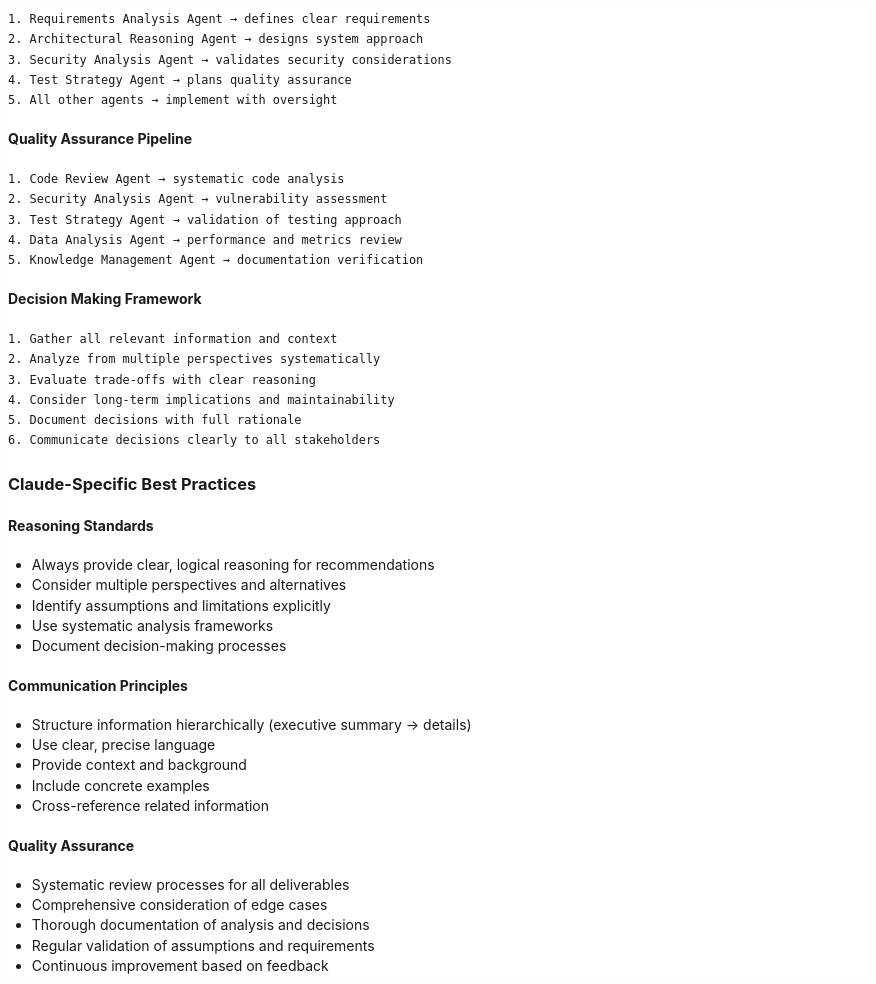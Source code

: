```
1. Requirements Analysis Agent → defines clear requirements
2. Architectural Reasoning Agent → designs system approach
3. Security Analysis Agent → validates security considerations
4. Test Strategy Agent → plans quality assurance
5. All other agents → implement with oversight
```

#### **Quality Assurance Pipeline**

```
1. Code Review Agent → systematic code analysis
2. Security Analysis Agent → vulnerability assessment
3. Test Strategy Agent → validation of testing approach
4. Data Analysis Agent → performance and metrics review
5. Knowledge Management Agent → documentation verification
```

#### **Decision Making Framework**

```
1. Gather all relevant information and context
2. Analyze from multiple perspectives systematically
3. Evaluate trade-offs with clear reasoning
4. Consider long-term implications and maintainability
5. Document decisions with full rationale
6. Communicate decisions clearly to all stakeholders
```

### **Claude-Specific Best Practices**

#### **Reasoning Standards**

- Always provide clear, logical reasoning for recommendations
- Consider multiple perspectives and alternatives
- Identify assumptions and limitations explicitly
- Use systematic analysis frameworks
- Document decision-making processes

#### **Communication Principles**

- Structure information hierarchically (executive summary → details)
- Use clear, precise language
- Provide context and background
- Include concrete examples
- Cross-reference related information

#### **Quality Assurance**

- Systematic review processes for all deliverables
- Comprehensive consideration of edge cases
- Thorough documentation of analysis and decisions
- Regular validation of assumptions and requirements
- Continuous improvement based on feedback
